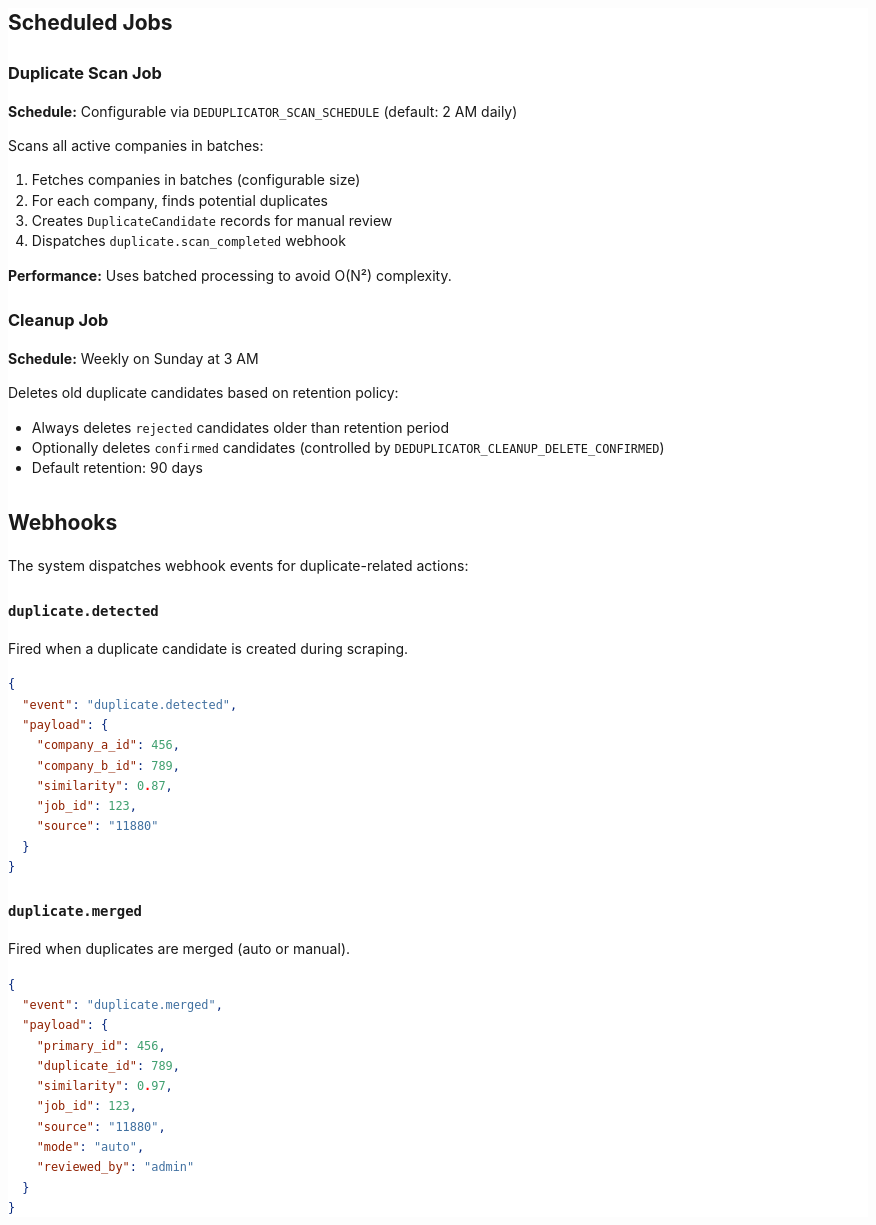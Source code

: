 ## Scheduled Jobs

### Duplicate Scan Job

**Schedule:** Configurable via `DEDUPLICATOR_SCAN_SCHEDULE` (default: 2 AM daily)

Scans all active companies in batches:
1. Fetches companies in batches (configurable size)
2. For each company, finds potential duplicates
3. Creates `DuplicateCandidate` records for manual review
4. Dispatches `duplicate.scan_completed` webhook

**Performance:** Uses batched processing to avoid O(N²) complexity.

### Cleanup Job

**Schedule:** Weekly on Sunday at 3 AM

Deletes old duplicate candidates based on retention policy:
- Always deletes `rejected` candidates older than retention period
- Optionally deletes `confirmed` candidates (controlled by `DEDUPLICATOR_CLEANUP_DELETE_CONFIRMED`)
- Default retention: 90 days

## Webhooks

The system dispatches webhook events for duplicate-related actions:

### `duplicate.detected`

Fired when a duplicate candidate is created during scraping.

```json
{
  "event": "duplicate.detected",
  "payload": {
    "company_a_id": 456,
    "company_b_id": 789,
    "similarity": 0.87,
    "job_id": 123,
    "source": "11880"
  }
}
```

### `duplicate.merged`

Fired when duplicates are merged (auto or manual).

```json
{
  "event": "duplicate.merged",
  "payload": {
    "primary_id": 456,
    "duplicate_id": 789,
    "similarity": 0.97,
    "job_id": 123,
    "source": "11880",
    "mode": "auto",
    "reviewed_by": "admin"
  }
}
```
